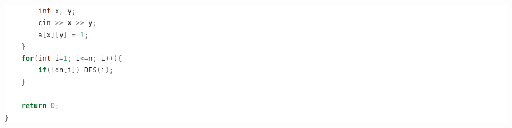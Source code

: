 ```cpp
		int x, y;
		cin >> x >> y;
		a[x][y] = 1;
	}
	for(int i=1; i<=n; i++){
		if(!dn[i]) DFS(i);
	}

	return 0;
}

```